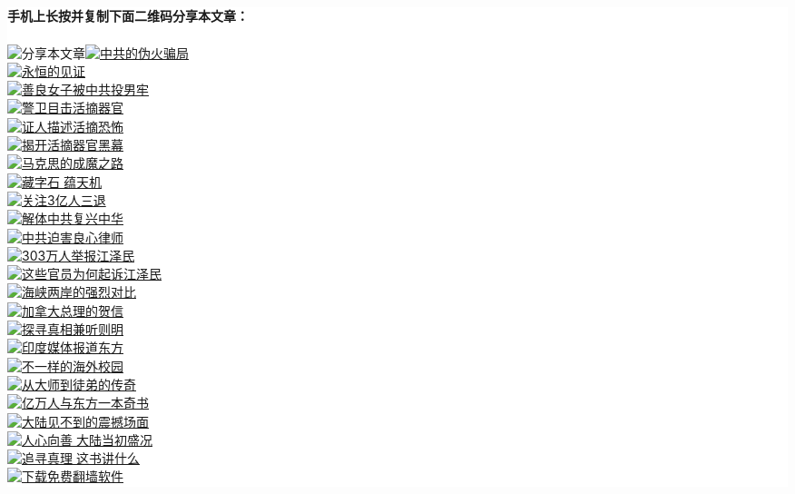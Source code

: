 <strong>手机上长按并复制下面二维码分享本文章：</strong><br><br><img src="http://d1p1.ip.zn2.us/v.php?action=qrcode&url=/gb/19/9/8/n11507862.md%231" title="分享本文章"></td><td VALIGN=TOP><a href="/gb/16/1/21/n4622075.md?dfh#1" target="_blank"><img src="https://raw.githubusercontent.com/xqeisj344/djy/master/gb/300/wei-f1.jpg" title="中共的伪火骗局"  alt="中共的伪火骗局"></a><br><a href="https://github.com/xqeisj344/www/blob/master/README.md?dfh#9" target="_blank"><img src="https://raw.githubusercontent.com/xqeisj344/djy/master/gb/300/yong-h.jpg" title="永恒的见证"  alt="永恒的见证"></a><br><a href="/gb/13/9/29/n3974789.md?dfh#1" target="_blank"><img src="https://raw.githubusercontent.com/xqeisj344/djy/master/gb/300/shang-lnz.jpg" title="善良女子被中共投男牢"  alt="善良女子被中共投男牢"></a><br><a href="/gb/16/3/16/n4663449.md?dfh#1" target="_blank"><img src="https://raw.githubusercontent.com/xqeisj344/djy/master/gb/300/huo-z3.jpg" title="警卫目击活摘器官"  alt="警卫目击活摘器官"></a><br><a href="/gb/16/8/7/n8177641.md?dfh#1" target="_blank"><img src="https://raw.githubusercontent.com/xqeisj344/djy/master/gb/300/huo-z4.jpg" title="证人描述活摘恐怖"  alt="证人描述活摘恐怖"></a><br><a href="/gb/10/4/19/n2881569.md?dfh#1" target="_blank"><img src="https://raw.githubusercontent.com/xqeisj344/djy/master/gb/300/huo-z1.jpg" title="揭开活摘器官黑幕"  alt="揭开活摘器官黑幕"></a><br><a href="/gb/10/11/7/n3077476.md?dfh#1" target="_blank"><img src="https://raw.githubusercontent.com/xqeisj344/djy/master/gb/300/ma-ks.jpg" title="马克思的成魔之路"  alt="马克思的成魔之路"></a><br><a href="/gb/14/6/9/n4173977.md?dfh#1" target="_blank"><img src="https://raw.githubusercontent.com/xqeisj344/djy/master/gb/300/chang-zs.jpg" title="藏字石 蕴天机"  alt="藏字石 蕴天机"></a><br><a href="/gb/18/5/10/n10381511.md?dfh#1" target="_blank"><img src="https://raw.githubusercontent.com/xqeisj344/djy/master/gb/300/st1.jpg" title="关注3亿人三退"  alt="关注3亿人三退"></a><br><a href="/gb/18/3/21/n10237682.md?dfh#1" target="_blank"><img src="https://raw.githubusercontent.com/xqeisj344/djy/master/gb/300/jie-t.jpg" title="解体中共复兴中华"  alt="解体中共复兴中华"></a><br><a href="/gb/9/2/9/n2422991.md?dfh#1" target="_blank"><img src="https://raw.githubusercontent.com/xqeisj344/djy/master/gb/300/gao-zs.jpg" title="中共迫害良心律师"  alt="中共迫害良心律师"></a><br><a href="/gb/18/12/9/n10900044.md?dfh#1" target="_blank"><img src="https://raw.githubusercontent.com/xqeisj344/djy/master/gb/300/sj1.jpg" title="303万人举报江泽民"  alt="303万人举报江泽民"></a><br><a href="/gb/18/8/28/n10672014.md?dfh#1" target="_blank"><img src="https://raw.githubusercontent.com/xqeisj344/djy/master/gb/300/sj2.jpg" title="这些官员为何起诉江泽民"  alt="这些官员为何起诉江泽民"></a><br><a href="/gb/8/12/18/n2367165.md?dfh#1" target="_blank"><img src="https://raw.githubusercontent.com/xqeisj344/djy/master/gb/300/liangan.jpg" title="海峡两岸的强烈对比"  alt="海峡两岸的强烈对比"></a><br><a href="/gb/15/12/10/n4593139.md?dfh#1" target="_blank"><img src="https://raw.githubusercontent.com/xqeisj344/djy/master/gb/300/jia-ndzl.jpg" title="加拿大总理的贺信"  alt="加拿大总理的贺信"></a><br><a href="/gb/11/6/17/n3289382.md?dfh#1" target="_blank"><img src="https://raw.githubusercontent.com/xqeisj344/djy/master/gb/300/xiao-wd.jpg" title="探寻真相兼听则明"  alt="探寻真相兼听则明"></a><br><a href="/gb/18/10/27/n10812623.md?dfh#1" target="_blank"><img src="https://raw.githubusercontent.com/xqeisj344/djy/master/gb/300/yindu.jpg" title="印度媒体报道东方"  alt="印度媒体报道东方"></a><br><a href="/gb/18/6/9/n10469652.md?dfh#1" target="_blank"><img src="https://raw.githubusercontent.com/xqeisj344/djy/master/gb/300/xie-j.jpg" title="不一样的海外校园"  alt="不一样的海外校园"></a><br><a href="/gb/7/4/5/n1669415.md?dfh#1" target="_blank"><img src="https://raw.githubusercontent.com/xqeisj344/djy/master/gb/300/li-up.jpg" title="从大师到徒弟的传奇"  alt="从大师到徒弟的传奇"></a><br><a href="/gb/17/5/26/n9191512.md?dfh#1" target="_blank"><img src="https://raw.githubusercontent.com/xqeisj344/djy/master/gb/300/zfl2.jpg" title="亿万人与东方一本奇书"  alt="亿万人与东方一本奇书"></a><br><a href="/gb/13/11/27/n4020290.md?dfh#1" target="_blank"><img src="https://raw.githubusercontent.com/xqeisj344/djy/master/gb/300/zhen-h.jpg" title="大陆见不到的震撼场面"  alt="大陆见不到的震撼场面"></a><br><a href="/gb/15/7/17/n4482910.md?dfh#1" target="_blank"><img src="https://raw.githubusercontent.com/xqeisj344/djy/master/gb/300/dalu-sk.jpg" title="人心向善 大陆当初盛况"  alt="人心向善 大陆当初盛况"></a><br><a href="/gb/19/1/5/n10955468.md?dfh#1" target="_blank"><img src="https://raw.githubusercontent.com/xqeisj344/djy/master/gb/300/zfl1.jpg" title="追寻真理 这书讲什么"  alt="追寻真理 这书讲什么"></a><br><a href="https://github.com/bannedbook/fanqiang/wiki" target="_blank"><img src="https://raw.githubusercontent.com/xqeisj344/djy/master/gb/300/fq1.jpg" title="下载免费翻墙软件"  alt="下载免费翻墙软件"></a><br></td></tr></table>
